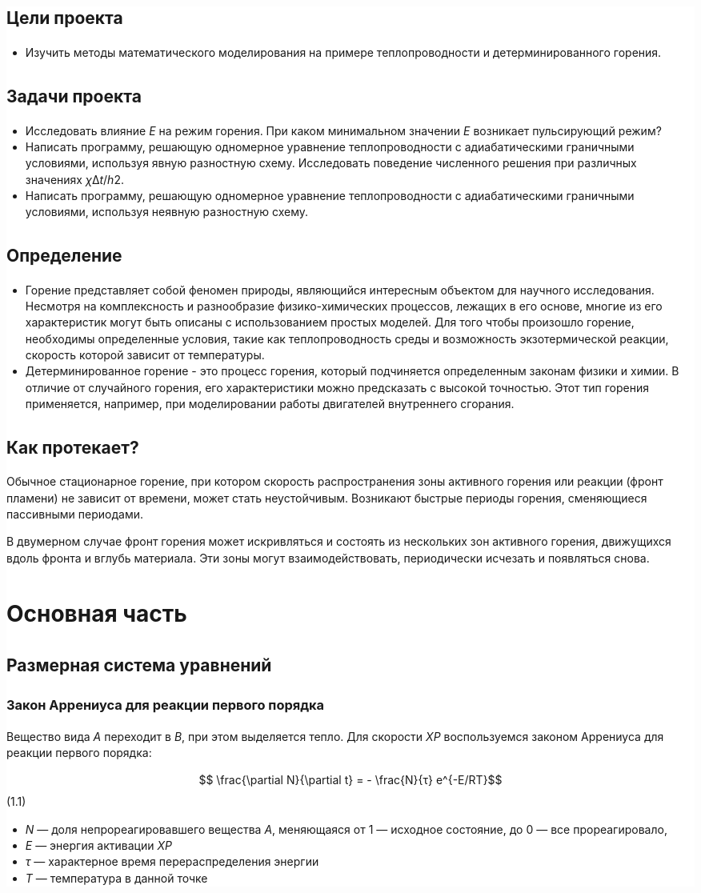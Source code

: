 ## Цели проекта

- Изучить методы математического моделирования на примере теплопроводности и детерминированного горения.

## Задачи проекта

- Исследовать влияние $E$ на режим горения. При каком минимальном значении $E$ возникает пульсирующий режим? 
- Написать программу, решающую одномерное уравнение теплопроводности с адиабатическими граничными условиями, используя явную разностную схему. Исследовать поведение численного решения при различных значениях $χ∆t/h2$.
- Написать программу, решающую одномерное уравнение теплопроводности с адиабатическими граничными условиями, используя неявную разностную схему.

## Определение

- Горение представляет собой феномен природы, являющийся интересным объектом для научного исследования. 
Несмотря на комплексность и разнообразие физико-химических процессов, лежащих в его основе, многие из его характеристик могут быть описаны с использованием простых моделей. 
Для того чтобы произошло горение, необходимы определенные условия, такие как теплопроводность среды и возможность экзотермической реакции, скорость которой зависит от температуры. 
- Детерминированное горение - это процесс горения, который подчиняется определенным законам физики и химии. 
В отличие от случайного горения, его характеристики можно предсказать с высокой точностью. 
Этот тип горения применяется, например, при моделировании работы двигателей внутреннего сгорания.

## Как протекает?

Обычное стационарное горение, при котором скорость распространения зоны активного горения или реакции (фронт пламени) не зависит от времени, 
может стать неустойчивым. Возникают быстрые периоды горения, сменяющиеся пассивными периодами.

В двумерном случае фронт горения может искривляться и состоять из нескольких зон активного горения, 
движущихся вдоль фронта и вглубь материала. Эти зоны могут взаимодействовать, периодически исчезать и появляться снова.

# Основная часть

## Размерная система уравнений
### Закон Аррениуса для реакции первого порядка

Вещество вида $A$ переходит в $B$, при этом выделяется тепло. Для скорости $XP$ воспользуемся законом Аррениуса для реакции первого порядка:

$$ \frac{\partial N}{\partial t} = - \frac{N}{τ} e^{-E/RT}$$ (1.1)

- $N$ — доля непрореагировавшего вещества $A$, меняющаяся от $1$ — исходное состояние, до $0$ — все прореагировало,
- $E$ — энергия активации $XP$
- $τ$ — характерное время перераспределения энергии
- $T$ — температура в данной точке

